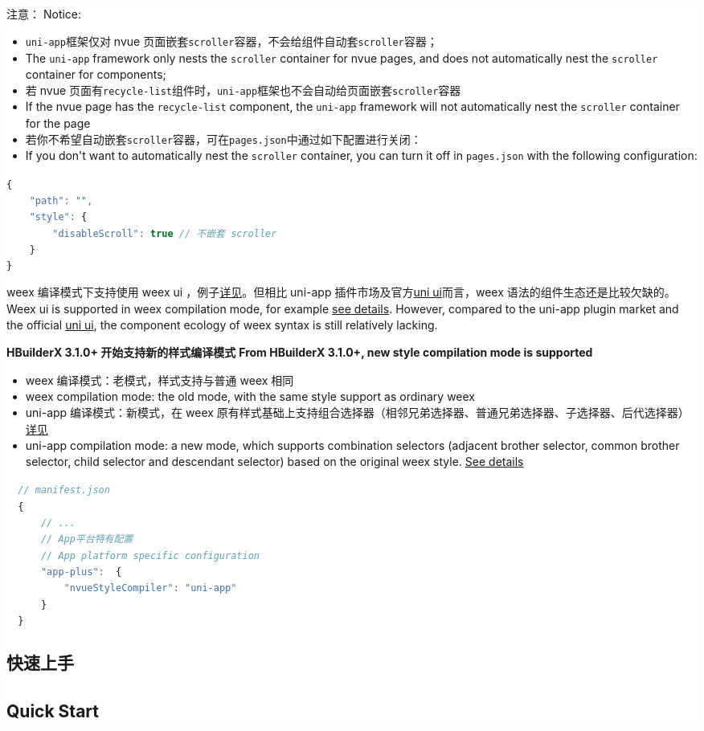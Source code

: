 注意：
Notice:

- `uni-app`框架仅对 nvue 页面嵌套`scroller`容器，不会给组件自动套`scroller`容器；
- The `uni-app` framework only nests the `scroller` container for nvue pages, and does not automatically nest the `scroller` container for components;
- 若 nvue 页面有`recycle-list`组件时，`uni-app`框架也不会自动给页面嵌套`scroller`容器
- If the nvue page has the `recycle-list` component, the `uni-app` framework will not automatically nest the `scroller` container for the page
- 若你不希望自动嵌套`scroller`容器，可在`pages.json`中通过如下配置进行关闭：
- If you don't want to automatically nest the `scroller` container, you can turn it off in `pages.json` with the following configuration:

```javascript
{
    "path": "",
    "style": {
        "disableScroll": true // 不嵌套 scroller
    }
}
```

weex 编译模式下支持使用 weex ui ，例子[详见](https://ext.dcloud.net.cn/plugin?id=442)。但相比 uni-app 插件市场及官方[uni ui](https://ext.dcloud.net.cn/plugin?id=55)而言，weex 语法的组件生态还是比较欠缺的。
Weex ui is supported in weex compilation mode, for example [see details](https://ext.dcloud.net.cn/plugin?id=442). However, compared to the uni-app plugin market and the official [uni ui](https://ext.dcloud.net.cn/plugin?id=55), the component ecology of weex syntax is still relatively lacking.

**HBuilderX 3.1.0+ 开始支持新的样式编译模式**
**From HBuilderX 3.1.0+, new style compilation mode is supported**

- weex 编译模式：老模式，样式支持与普通 weex 相同
- weex compilation mode: the old mode, with the same style support as ordinary weex
- uni-app 编译模式：新模式，在 weex 原有样式基础上支持组合选择器（相邻兄弟选择器、普通兄弟选择器、子选择器、后代选择器）[详见](https://ask.dcloud.net.cn/article/38751)
- uni-app compilation mode: a new mode, which supports combination selectors (adjacent brother selector, common brother selector, child selector and descendant selector) based on the original weex style. [See details](https://ask.dcloud.net.cn/article/38751)

```js
  // manifest.json
  {
      // ...
      // App平台特有配置
      // App platform specific configuration
      "app-plus":  {
          "nvueStyleCompiler": "uni-app"
      }
  }
```

## 快速上手
## Quick Start
